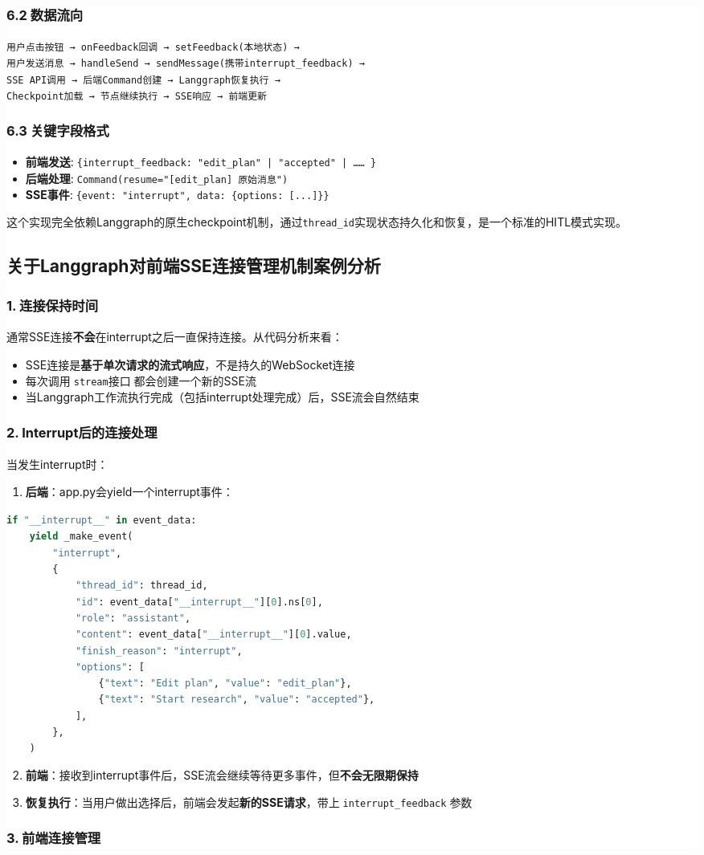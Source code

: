 ### 6.2 数据流向
```
用户点击按钮 → onFeedback回调 → setFeedback(本地状态) → 
用户发送消息 → handleSend → sendMessage(携带interrupt_feedback) → 
SSE API调用 → 后端Command创建 → Langgraph恢复执行 → 
Checkpoint加载 → 节点继续执行 → SSE响应 → 前端更新
```

### 6.3 关键字段格式
- **前端发送**: `{interrupt_feedback: "edit_plan" | "accepted" | …… }`
- **后端处理**: `Command(resume="[edit_plan] 原始消息")`
- **SSE事件**: `{event: "interrupt", data: {options: [...]}}`

这个实现完全依赖Langgraph的原生checkpoint机制，通过`thread_id`实现状态持久化和恢复，是一个标准的HITL模式实现。

## 关于Langgraph对前端SSE连接管理机制案例分析

### 1. 连接保持时间

通常SSE连接**不会**在interrupt之后一直保持连接。从代码分析来看：

- SSE连接是**基于单次请求的流式响应**，不是持久的WebSocket连接
- 每次调用 `stream`接口 都会创建一个新的SSE流
- 当Langgraph工作流执行完成（包括interrupt处理完成）后，SSE流会自然结束

### 2. Interrupt后的连接处理

当发生interrupt时：

1. **后端**：app.py会yield一个interrupt事件：

```app.py
if "__interrupt__" in event_data:
    yield _make_event(
        "interrupt",
        {
            "thread_id": thread_id,
            "id": event_data["__interrupt__"][0].ns[0],
            "role": "assistant",
            "content": event_data["__interrupt__"][0].value,
            "finish_reason": "interrupt",
            "options": [
                {"text": "Edit plan", "value": "edit_plan"},
                {"text": "Start research", "value": "accepted"},
            ],
        },
    )
```

2. **前端**：接收到interrupt事件后，SSE流会继续等待更多事件，但**不会无限期保持**

3. **恢复执行**：当用户做出选择后，前端会发起**新的SSE请求**，带上 `interrupt_feedback` 参数

### 3. 前端连接管理
